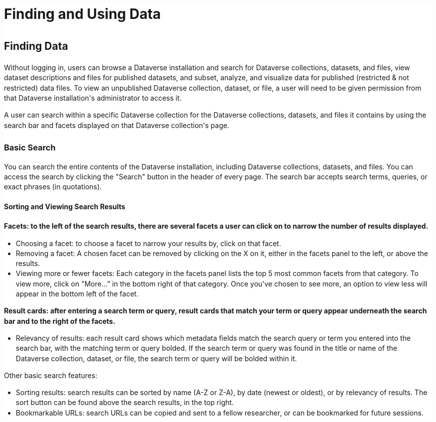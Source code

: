 # Finding and Using Data

## Finding Data

Without logging in, users can browse a Dataverse installation and search
for Dataverse collections, datasets, and files, view dataset
descriptions and files for published datasets, and subset, analyze, and
visualize data for published (restricted & not restricted) data files.
To view an unpublished Dataverse collection, dataset, or file, a user
will need to be given permission from that Dataverse installation's
administrator to access it.

A user can search within a specific Dataverse collection for the
Dataverse collections, datasets, and files it contains by using the
search bar and facets displayed on that Dataverse collection's page.

### Basic Search

You can search the entire contents of the Dataverse installation,
including Dataverse collections, datasets, and files. You can access the
search by clicking the "Search" button in the header of every page.
The search bar accepts search terms, queries, or exact phrases (in
quotations).

#### Sorting and Viewing Search Results

**Facets: to the left of the search results, there are several facets a user can click on to narrow the number of results displayed.**

- Choosing a facet: to choose a facet to narrow your results by,
    click on that facet.
- Removing a facet: A chosen facet can be removed by clicking on
    the X on it, either in the facets panel to the left, or above
    the results.
- Viewing more or fewer facets: Each category in the facets panel
    lists the top 5 most common facets from that category. To view
    more, click on "More\..." in the bottom right of that
    category. Once you've chosen to see more, an option to view
    less will appear in the bottom left of the facet.

**Result cards: after entering a search term or query, result cards that match your term or query appear underneath the search bar and to the right of the facets.**

- Relevancy of results: each result card shows which metadata
    fields match the search query or term you entered into the
    search bar, with the matching term or query bolded. If the
    search term or query was found in the title or name of the
    Dataverse collection, dataset, or file, the search term or query
    will be bolded within it.

Other basic search features:

- Sorting results: search results can be sorted by name (A-Z or
    Z-A), by date (newest or oldest), or by relevancy of results.
    The sort button can be found above the search results, in the
    top right.
- Bookmarkable URLs: search URLs can be copied and sent to a
    fellow researcher, or can be bookmarked for future sessions.
